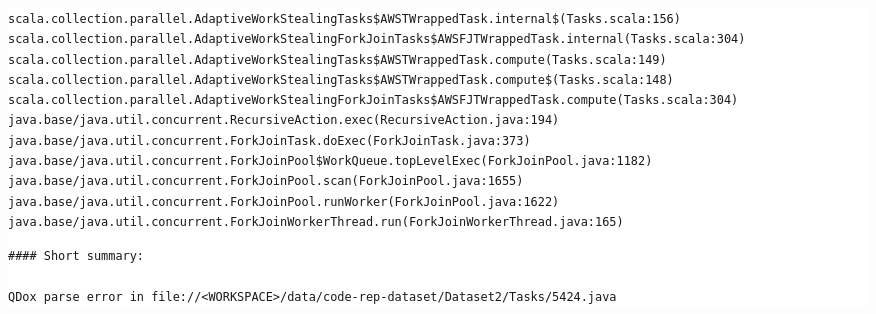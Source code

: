 	scala.collection.parallel.AdaptiveWorkStealingTasks$AWSTWrappedTask.internal$(Tasks.scala:156)
	scala.collection.parallel.AdaptiveWorkStealingForkJoinTasks$AWSFJTWrappedTask.internal(Tasks.scala:304)
	scala.collection.parallel.AdaptiveWorkStealingTasks$AWSTWrappedTask.compute(Tasks.scala:149)
	scala.collection.parallel.AdaptiveWorkStealingTasks$AWSTWrappedTask.compute$(Tasks.scala:148)
	scala.collection.parallel.AdaptiveWorkStealingForkJoinTasks$AWSFJTWrappedTask.compute(Tasks.scala:304)
	java.base/java.util.concurrent.RecursiveAction.exec(RecursiveAction.java:194)
	java.base/java.util.concurrent.ForkJoinTask.doExec(ForkJoinTask.java:373)
	java.base/java.util.concurrent.ForkJoinPool$WorkQueue.topLevelExec(ForkJoinPool.java:1182)
	java.base/java.util.concurrent.ForkJoinPool.scan(ForkJoinPool.java:1655)
	java.base/java.util.concurrent.ForkJoinPool.runWorker(ForkJoinPool.java:1622)
	java.base/java.util.concurrent.ForkJoinWorkerThread.run(ForkJoinWorkerThread.java:165)
```
#### Short summary: 

QDox parse error in file://<WORKSPACE>/data/code-rep-dataset/Dataset2/Tasks/5424.java